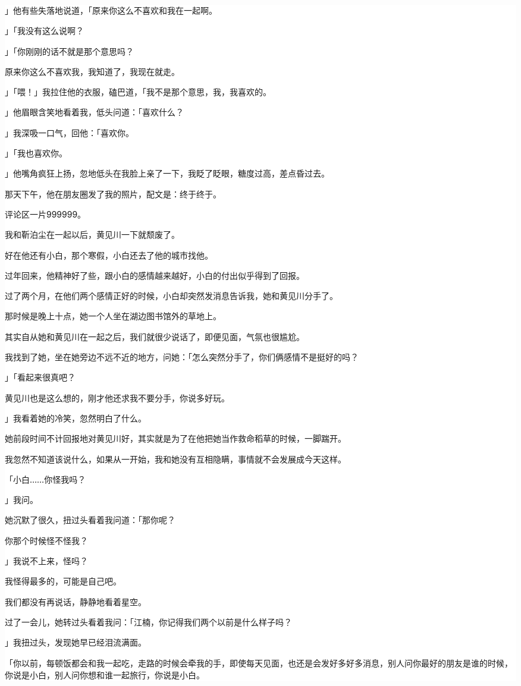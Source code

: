」他有些失落地说道，「原来你这么不喜欢和我在一起啊。

」「我没有这么说啊？

」「你刚刚的话不就是那个意思吗？

原来你这么不喜欢我，我知道了，我现在就走。

」「喂！」我拉住他的衣服，磕巴道，「我不是那个意思，我，我喜欢的。

」他眉眼含笑地看着我，低头问道：「喜欢什么？

」我深吸一口气，回他：「喜欢你。

」「我也喜欢你。

」他嘴角疯狂上扬，忽地低头在我脸上亲了一下，我眨了眨眼，糖度过高，差点昏过去。

那天下午，他在朋友圈发了我的照片，配文是：终于终于。

评论区一片999999。

我和靳泊尘在一起以后，黄见川一下就颓废了。

好在他还有小白，那个寒假，小白还去了他的城市找他。

过年回来，他精神好了些，跟小白的感情越来越好，小白的付出似乎得到了回报。

过了两个月，在他们两个感情正好的时候，小白却突然发消息告诉我，她和黄见川分手了。

那时候是晚上十点，她一个人坐在湖边图书馆外的草地上。

其实自从她和黄见川在一起之后，我们就很少说话了，即便见面，气氛也很尴尬。

我找到了她，坐在她旁边不远不近的地方，问她：「怎么突然分手了，你们俩感情不是挺好的吗？

」「看起来很真吧？

黄见川也是这么想的，刚才他还求我不要分手，你说多好玩。

」我看着她的冷笑，忽然明白了什么。

她前段时间不计回报地对黄见川好，其实就是为了在他把她当作救命稻草的时候，一脚踹开。

我忽然不知道该说什么，如果从一开始，我和她没有互相隐瞒，事情就不会发展成今天这样。

「小白……你怪我吗？

」我问。

她沉默了很久，扭过头看着我问道：「那你呢？

你那个时候怪不怪我？

」我说不上来，怪吗？

我怪得最多的，可能是自己吧。

我们都没有再说话，静静地看着星空。

过了一会儿，她转过头看着我问：「江楠，你记得我们两个以前是什么样子吗？

」我扭过头，发现她早已经泪流满面。

「你以前，每顿饭都会和我一起吃，走路的时候会牵我的手，即使每天见面，也还是会发好多好多消息，别人问你最好的朋友是谁的时候，你说是小白，别人问你想和谁一起旅行，你说是小白。
